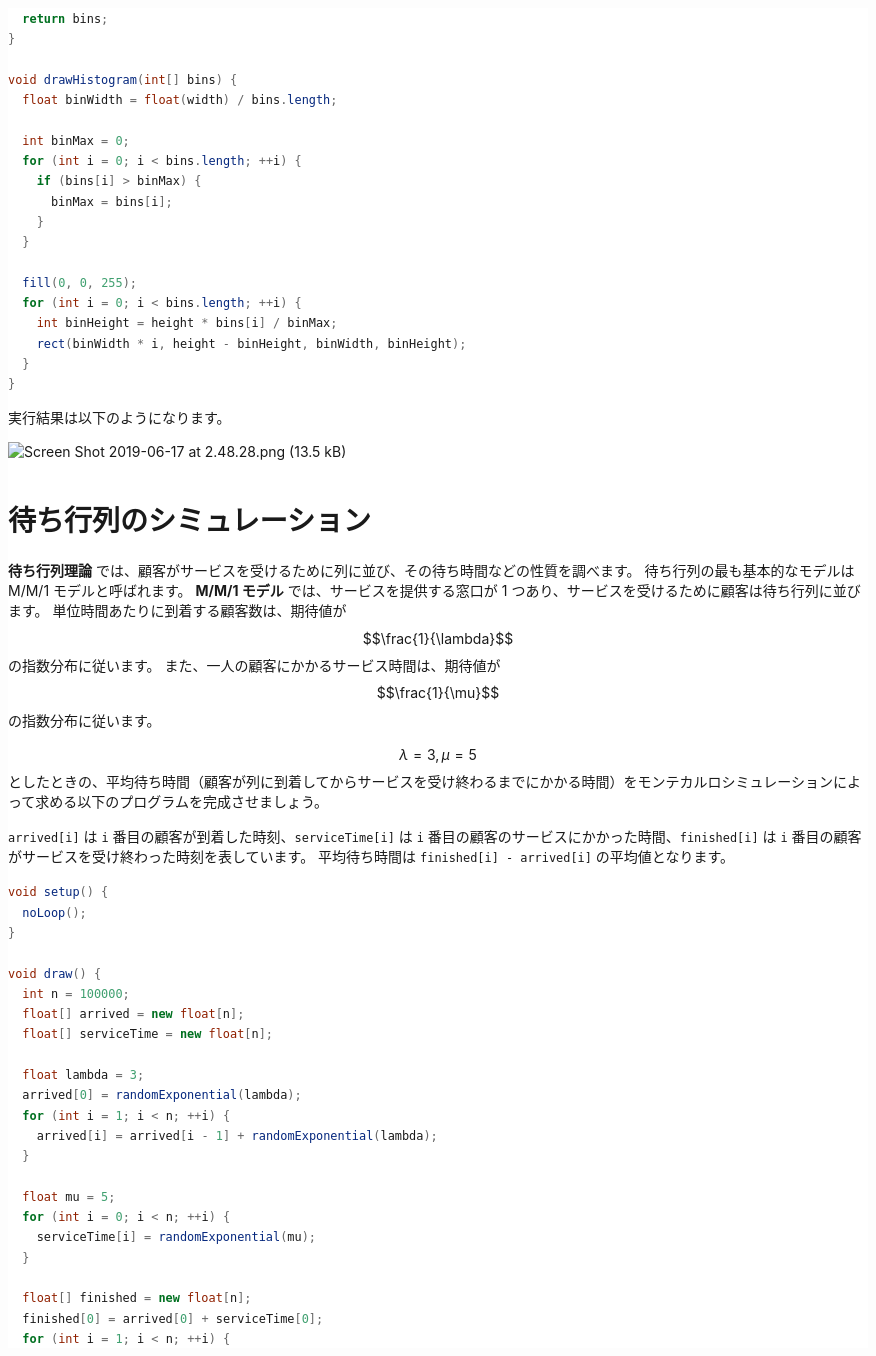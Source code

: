 ```java
  return bins;
}

void drawHistogram(int[] bins) {
  float binWidth = float(width) / bins.length;

  int binMax = 0;
  for (int i = 0; i < bins.length; ++i) {
    if (bins[i] > binMax) {
      binMax = bins[i];
    }
  }

  fill(0, 0, 255);
  for (int i = 0; i < bins.length; ++i) {
    int binHeight = height * bins[i] / binMax;
    rect(binWidth * i, height - binHeight, binWidth, binHeight);
  }
}
```

実行結果は以下のようになります。

![Screen Shot 2019-06-17 at 2.48.28.png (13.5 kB)](https://img.esa.io/uploads/production/attachments/8704/2019/06/17/28750/49516503-4dc5-4574-9846-ebfc812892ad.png)

# 待ち行列のシミュレーション

**待ち行列理論** では、顧客がサービスを受けるために列に並び、その待ち時間などの性質を調べます。
待ち行列の最も基本的なモデルは M/M/1 モデルと呼ばれます。
**M/M/1 モデル** では、サービスを提供する窓口が 1 つあり、サービスを受けるために顧客は待ち行列に並びます。
単位時間あたりに到着する顧客数は、期待値が $$\frac{1}{\lambda}$$ の指数分布に従います。
また、一人の顧客にかかるサービス時間は、期待値が $$\frac{1}{\mu}$$ の指数分布に従います。

$$\lambda = 3, \mu = 5$$ としたときの、平均待ち時間（顧客が列に到着してからサービスを受け終わるまでにかかる時間）をモンテカルロシミュレーションによって求める以下のプログラムを完成させましょう。

`arrived[i]` は `i` 番目の顧客が到着した時刻、`serviceTime[i]` は `i` 番目の顧客のサービスにかかった時間、`finished[i]` は `i` 番目の顧客がサービスを受け終わった時刻を表しています。
平均待ち時間は `finished[i] - arrived[i]` の平均値となります。

```java
void setup() {
  noLoop();
}

void draw() {
  int n = 100000;
  float[] arrived = new float[n];
  float[] serviceTime = new float[n];

  float lambda = 3;
  arrived[0] = randomExponential(lambda);
  for (int i = 1; i < n; ++i) {
    arrived[i] = arrived[i - 1] + randomExponential(lambda);
  }

  float mu = 5;
  for (int i = 0; i < n; ++i) {
    serviceTime[i] = randomExponential(mu);
  }

  float[] finished = new float[n];
  finished[0] = arrived[0] + serviceTime[0];
  for (int i = 1; i < n; ++i) {
```
